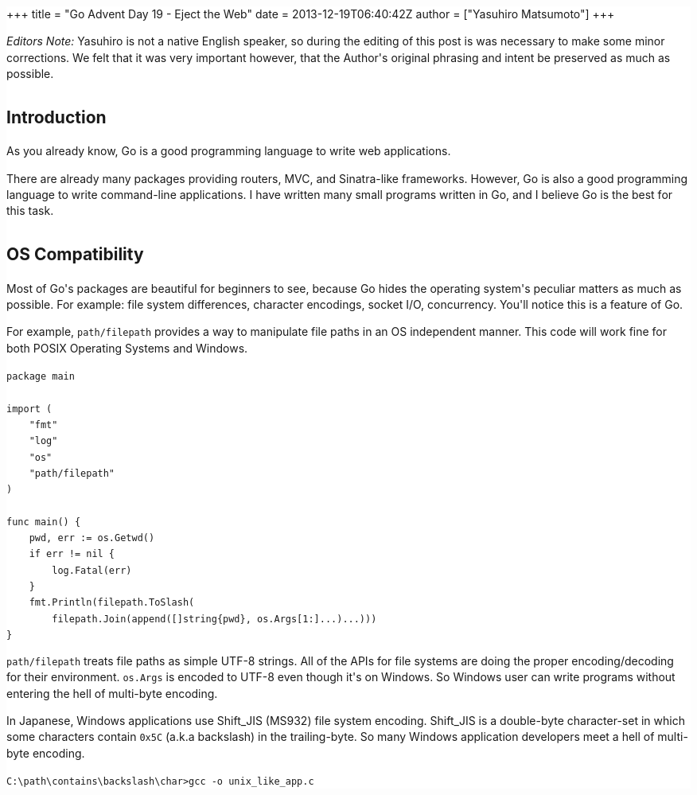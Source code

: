 +++
title = "Go Advent Day 19 - Eject the Web"
date = 2013-12-19T06:40:42Z
author = ["Yasuhiro Matsumoto"]
+++

_Editors Note:_ Yasuhiro is not a native English speaker, so during the editing of this post is was necessary to make some minor corrections. We felt that it was very important however, that the Author's original phrasing and intent be preserved as much as possible.

## Introduction

As you already know, Go is a good programming language to write web applications.

There are already many packages providing routers, MVC, and Sinatra-like frameworks. However, Go is also a good programming language to write command-line applications. I have written many small programs written in Go, and I believe Go is the best for this task.

## OS Compatibility

Most of Go's packages are beautiful for beginners to see, because Go hides the operating system's peculiar matters as much as possible. For example: file system differences, character encodings, socket I/O, concurrency. You'll notice this is a feature of Go.

For example, `path/filepath` provides a way to manipulate file paths in an OS independent manner. This code will work fine for both POSIX Operating Systems and Windows.

    package main

    import (
        "fmt"
        "log"
        "os"
        "path/filepath"
    )

    func main() {
        pwd, err := os.Getwd()
        if err != nil {
            log.Fatal(err)
        }
        fmt.Println(filepath.ToSlash(
            filepath.Join(append([]string{pwd}, os.Args[1:]...)...)))
    }


`path/filepath` treats file paths as simple UTF-8 strings. All of the APIs for file systems are doing the proper encoding/decoding for their environment. `os.Args` is encoded to UTF-8 even though it's on Windows. So Windows user can write programs without entering the hell of multi-byte encoding.

In Japanese, Windows applications use Shift_JIS (MS932) file system encoding. Shift_JIS is a double-byte character-set in which some characters contain `0x5C` (a.k.a backslash) in the trailing-byte. So many Windows application developers meet a hell of multi-byte encoding.

    C:\path\contains\backslash\char>gcc -o unix_like_app.c
    